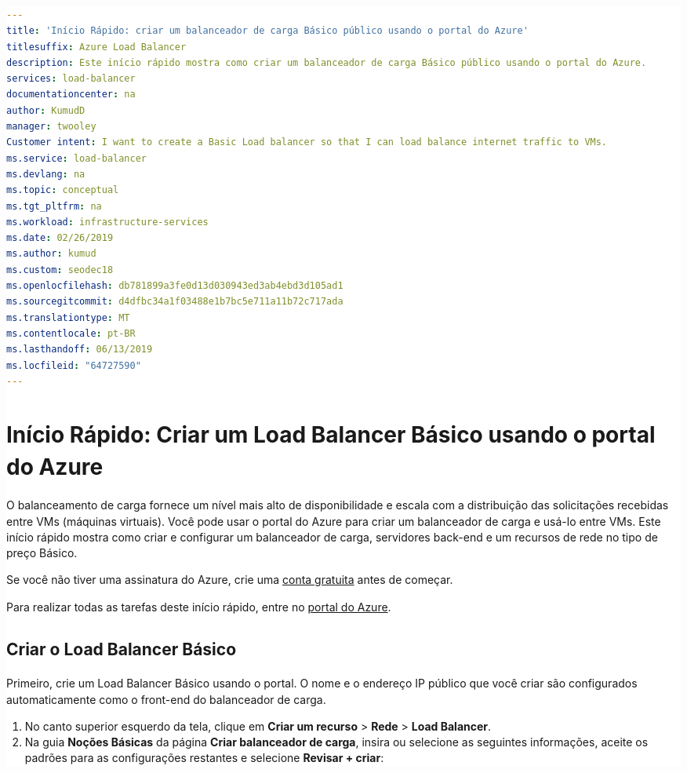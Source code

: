 ```yaml
---
title: 'Início Rápido: criar um balanceador de carga Básico público usando o portal do Azure'
titlesuffix: Azure Load Balancer
description: Este início rápido mostra como criar um balanceador de carga Básico público usando o portal do Azure.
services: load-balancer
documentationcenter: na
author: KumudD
manager: twooley
Customer intent: I want to create a Basic Load balancer so that I can load balance internet traffic to VMs.
ms.service: load-balancer
ms.devlang: na
ms.topic: conceptual
ms.tgt_pltfrm: na
ms.workload: infrastructure-services
ms.date: 02/26/2019
ms.author: kumud
ms.custom: seodec18
ms.openlocfilehash: db781899a3fe0d13d030943ed3ab4ebd3d105ad1
ms.sourcegitcommit: d4dfbc34a1f03488e1b7bc5e711a11b72c717ada
ms.translationtype: MT
ms.contentlocale: pt-BR
ms.lasthandoff: 06/13/2019
ms.locfileid: "64727590"
---
```

# <a name="quickstart-create-a-basic-load-balancer-by-using-the-azure-portal"></a>Início Rápido: Criar um Load Balancer Básico usando o portal do Azure

O balanceamento de carga fornece um nível mais alto de disponibilidade e escala com a distribuição das solicitações recebidas entre VMs (máquinas virtuais). Você pode usar o portal do Azure para criar um balanceador de carga e usá-lo entre VMs. Este início rápido mostra como criar e configurar um balanceador de carga, servidores back-end e um recursos de rede no tipo de preço Básico.

Se você não tiver uma assinatura do Azure, crie uma [conta gratuita](https://azure.microsoft.com/free/?WT.mc_id=A261C142F) antes de começar. 

Para realizar todas as tarefas deste início rápido, entre no [portal do Azure](https://portal.azure.com).

## <a name="create-a-basic-load-balancer"></a>Criar o Load Balancer Básico

Primeiro, crie um Load Balancer Básico usando o portal. O nome e o endereço IP público que você criar são configurados automaticamente como o front-end do balanceador de carga.

1. No canto superior esquerdo da tela, clique em **Criar um recurso** > **Rede** > **Load Balancer**.
2. Na guia **Noções Básicas** da página **Criar balanceador de carga**, insira ou selecione as seguintes informações, aceite os padrões para as configurações restantes e selecione **Revisar + criar**:
